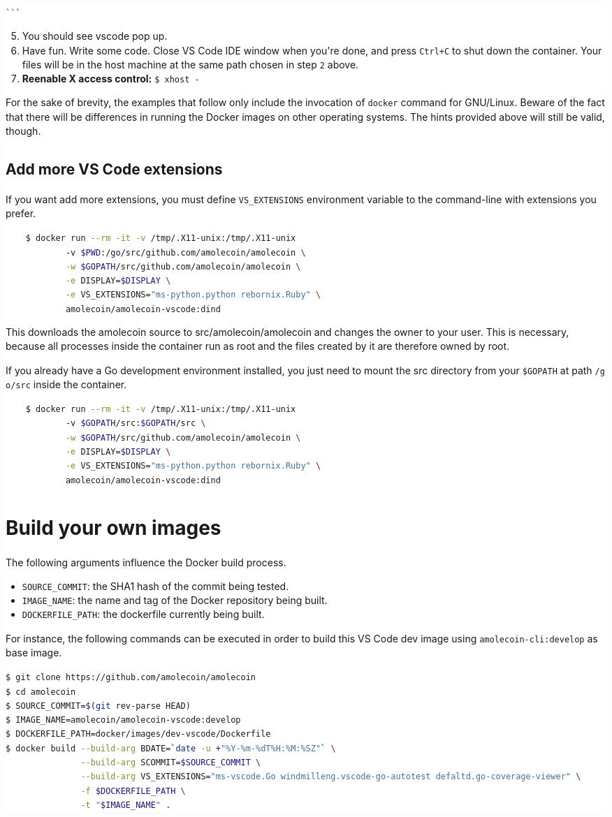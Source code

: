     ```
5. You should see vscode pop up.
6. Have fun. Write some code. Close VS Code IDE window when you're done, and press `Ctrl+C` to shut down the container. Your files will be in the host machine at the same path chosen in step `2` above.
7. __Reenable X access control:__ `$ xhost -`

For the sake of brevity, the examples that follow only include the invocation of `docker` command for GNU/Linux. Beware of the fact that there will be differences in running the Docker images on other operating systems. The hints provided above will still be valid, though.

## Add more VS Code extensions

If you want add more extensions, you must define `VS_EXTENSIONS` environment variable to the command-line with extensions you prefer.

```sh
    $ docker run --rm -it -v /tmp/.X11-unix:/tmp/.X11-unix 
            -v $PWD:/go/src/github.com/amolecoin/amolecoin \
            -w $GOPATH/src/github.com/amolecoin/amolecoin \
            -e DISPLAY=$DISPLAY \
            -e VS_EXTENSIONS="ms-python.python rebornix.Ruby" \
            amolecoin/amolecoin-vscode:dind
```

This downloads the amolecoin source to src/amolecoin/amolecoin and changes the owner
to your user. This is necessary, because all processes inside the container run
as root and the files created by it are therefore owned by root.

If you already have a Go development environment installed, you just need to
mount the src directory from your `$GOPATH` at path `/go/src` inside the
container.

```sh
    $ docker run --rm -it -v /tmp/.X11-unix:/tmp/.X11-unix 
            -v $GOPATH/src:$GOPATH/src \
            -w $GOPATH/src/github.com/amolecoin/amolecoin \
            -e DISPLAY=$DISPLAY \
            -e VS_EXTENSIONS="ms-python.python rebornix.Ruby" \
            amolecoin/amolecoin-vscode:dind
```

# Build your own images

The following arguments influence the Docker build process.

- `SOURCE_COMMIT`: the SHA1 hash of the commit being tested.
- `IMAGE_NAME`: the name and tag of the Docker repository being built.
- `DOCKERFILE_PATH`: the dockerfile currently being built.

For instance, the following commands can be executed in order to build this VS Code dev image using `amolecoin-cli:develop` as base image.

```sh
$ git clone https://github.com/amolecoin/amolecoin
$ cd amolecoin
$ SOURCE_COMMIT=$(git rev-parse HEAD)
$ IMAGE_NAME=amolecoin/amolecoin-vscode:develop
$ DOCKERFILE_PATH=docker/images/dev-vscode/Dockerfile
$ docker build --build-arg BDATE=`date -u +"%Y-%m-%dT%H:%M:%SZ"` \
               --build-arg SCOMMIT=$SOURCE_COMMIT \
               --build-arg VS_EXTENSIONS="ms-vscode.Go windmilleng.vscode-go-autotest defaltd.go-coverage-viewer" \
               -f $DOCKERFILE_PATH \
               -t "$IMAGE_NAME" .
```
